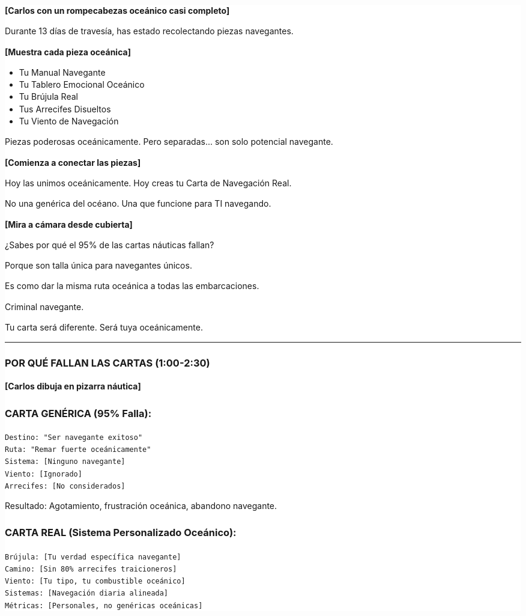**[Carlos con un rompecabezas oceánico casi completo]**

Durante 13 días de travesía,
has estado recolectando piezas navegantes.

**[Muestra cada pieza oceánica]**

- Tu Manual Navegante
- Tu Tablero Emocional Oceánico
- Tu Brújula Real
- Tus Arrecifes Disueltos
- Tu Viento de Navegación

Piezas poderosas oceánicamente.
Pero separadas...
son solo potencial navegante.

**[Comienza a conectar las piezas]**

Hoy las unimos oceánicamente.
Hoy creas tu Carta de Navegación Real.

No una genérica del océano.
Una que funcione para TI navegando.

**[Mira a cámara desde cubierta]**

¿Sabes por qué el 95% de las cartas náuticas fallan?

Porque son talla única
para navegantes únicos.

Es como dar la misma ruta oceánica
a todas las embarcaciones.

Criminal navegante.

Tu carta será diferente.
Será tuya oceánicamente.

---

### POR QUÉ FALLAN LAS CARTAS (1:00-2:30)

**[Carlos dibuja en pizarra náutica]**

### CARTA GENÉRICA (95% Falla):
```
Destino: "Ser navegante exitoso"
Ruta: "Remar fuerte oceánicamente"
Sistema: [Ninguno navegante]
Viento: [Ignorado]
Arrecifes: [No considerados]
```

Resultado: Agotamiento, frustración oceánica, abandono navegante.

### CARTA REAL (Sistema Personalizado Oceánico):
```
Brújula: [Tu verdad específica navegante]
Camino: [Sin 80% arrecifes traicioneros]
Viento: [Tu tipo, tu combustible oceánico]
Sistemas: [Navegación diaria alineada]
Métricas: [Personales, no genéricas oceánicas]
```
